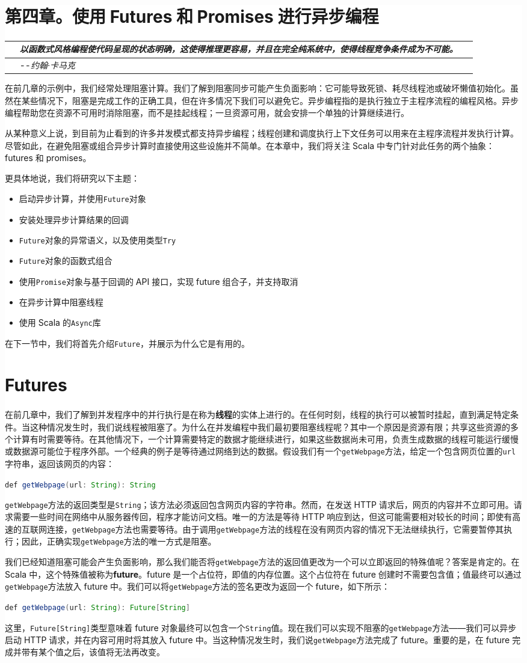 # 第四章。使用 Futures 和 Promises 进行异步编程

|   | *以函数式风格编程使代码呈现的状态明确，这使得推理更容易，并且在完全纯系统中，使得线程竞争条件成为不可能。* |   |
| --- | --- | --- |
|   | --*约翰·卡马克* |

在前几章的示例中，我们经常处理阻塞计算。我们了解到阻塞同步可能产生负面影响：它可能导致死锁、耗尽线程池或破坏懒值初始化。虽然在某些情况下，阻塞是完成工作的正确工具，但在许多情况下我们可以避免它。异步编程指的是执行独立于主程序流程的编程风格。异步编程帮助您在资源不可用时消除阻塞，而不是挂起线程；一旦资源可用，就会安排一个单独的计算继续进行。

从某种意义上说，到目前为止看到的许多并发模式都支持异步编程；线程创建和调度执行上下文任务可以用来在主程序流程并发执行计算。尽管如此，在避免阻塞或组合异步计算时直接使用这些设施并不简单。在本章中，我们将关注 Scala 中专门针对此任务的两个抽象：futures 和 promises。

更具体地说，我们将研究以下主题：

+   启动异步计算，并使用`Future`对象

+   安装处理异步计算结果的回调

+   `Future`对象的异常语义，以及使用类型`Try`

+   `Future`对象的函数式组合

+   使用`Promise`对象与基于回调的 API 接口，实现 future 组合子，并支持取消

+   在异步计算中阻塞线程

+   使用 Scala 的`Async`库

在下一节中，我们将首先介绍`Future`，并展示为什么它是有用的。

# Futures

在前几章中，我们了解到并发程序中的并行执行是在称为**线程**的实体上进行的。在任何时刻，线程的执行可以被暂时挂起，直到满足特定条件。当这种情况发生时，我们说线程被阻塞了。为什么在并发编程中我们最初要阻塞线程呢？其中一个原因是资源有限；共享这些资源的多个计算有时需要等待。在其他情况下，一个计算需要特定的数据才能继续进行，如果这些数据尚未可用，负责生成数据的线程可能运行缓慢或数据源可能位于程序外部。一个经典的例子是等待通过网络到达的数据。假设我们有一个`getWebpage`方法，给定一个包含网页位置的`url`字符串，返回该网页的内容：

```java
def getWebpage(url: String): String 

```

`getWebpage`方法的返回类型是`String`；该方法必须返回包含网页内容的字符串。然而，在发送 HTTP 请求后，网页的内容并不立即可用。请求需要一些时间在网络中从服务器传回，程序才能访问文档。唯一的方法是等待 HTTP 响应到达，但这可能需要相对较长的时间；即使有高速的互联网连接，`getWebpage`方法也需要等待。由于调用`getWebpage`方法的线程在没有网页内容的情况下无法继续执行，它需要暂停其执行；因此，正确实现`getWebpage`方法的唯一方式是阻塞。

我们已经知道阻塞可能会产生负面影响，那么我们能否将`getWebpage`方法的返回值更改为一个可以立即返回的特殊值呢？答案是肯定的。在 Scala 中，这个特殊值被称为**future**。future 是一个占位符，即值的内存位置。这个占位符在 future 创建时不需要包含值；值最终可以通过`getWebpage`方法放入 future 中。我们可以将`getWebpage`方法的签名更改为返回一个 future，如下所示：

```java
def getWebpage(url: String): Future[String] 

```

这里，`Future[String]`类型意味着 future 对象最终可以包含一个`String`值。现在我们可以实现不阻塞的`getWebpage`方法——我们可以异步启动 HTTP 请求，并在内容可用时将其放入 future 中。当这种情况发生时，我们说`getWebpage`方法完成了 future。重要的是，在 future 完成并带有某个值之后，该值将无法再改变。
